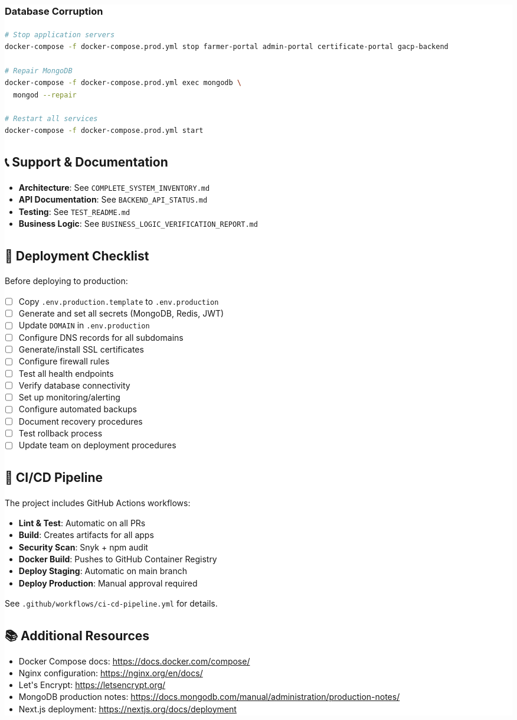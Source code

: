 ### Database Corruption
```bash
# Stop application servers
docker-compose -f docker-compose.prod.yml stop farmer-portal admin-portal certificate-portal gacp-backend

# Repair MongoDB
docker-compose -f docker-compose.prod.yml exec mongodb \
  mongod --repair

# Restart all services
docker-compose -f docker-compose.prod.yml start
```

## 📞 Support & Documentation

- **Architecture**: See `COMPLETE_SYSTEM_INVENTORY.md`
- **API Documentation**: See `BACKEND_API_STATUS.md`
- **Testing**: See `TEST_README.md`
- **Business Logic**: See `BUSINESS_LOGIC_VERIFICATION_REPORT.md`

## 📝 Deployment Checklist

Before deploying to production:

- [ ] Copy `.env.production.template` to `.env.production`
- [ ] Generate and set all secrets (MongoDB, Redis, JWT)
- [ ] Update `DOMAIN` in `.env.production`
- [ ] Configure DNS records for all subdomains
- [ ] Generate/install SSL certificates
- [ ] Configure firewall rules
- [ ] Test all health endpoints
- [ ] Verify database connectivity
- [ ] Set up monitoring/alerting
- [ ] Configure automated backups
- [ ] Document recovery procedures
- [ ] Test rollback process
- [ ] Update team on deployment procedures

## 🔄 CI/CD Pipeline

The project includes GitHub Actions workflows:
- **Lint & Test**: Automatic on all PRs
- **Build**: Creates artifacts for all apps
- **Security Scan**: Snyk + npm audit
- **Docker Build**: Pushes to GitHub Container Registry
- **Deploy Staging**: Automatic on main branch
- **Deploy Production**: Manual approval required

See `.github/workflows/ci-cd-pipeline.yml` for details.

## 📚 Additional Resources

- Docker Compose docs: https://docs.docker.com/compose/
- Nginx configuration: https://nginx.org/en/docs/
- Let's Encrypt: https://letsencrypt.org/
- MongoDB production notes: https://docs.mongodb.com/manual/administration/production-notes/
- Next.js deployment: https://nextjs.org/docs/deployment
